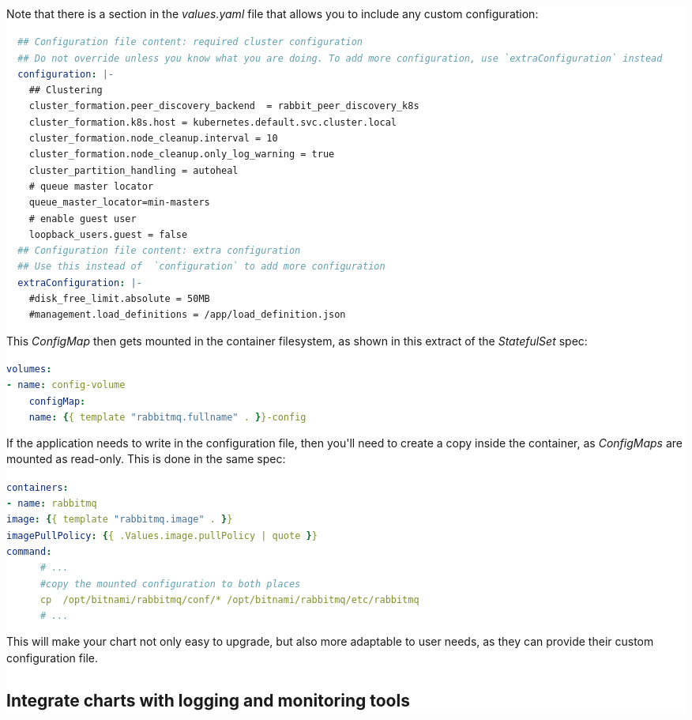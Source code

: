 Note that there is a section in the *values.yaml* file that allows you to include any custom configuration:

```yaml
  ## Configuration file content: required cluster configuration
  ## Do not override unless you know what you are doing. To add more configuration, use `extraConfiguration` instead
  configuration: |-
    ## Clustering
    cluster_formation.peer_discovery_backend  = rabbit_peer_discovery_k8s
    cluster_formation.k8s.host = kubernetes.default.svc.cluster.local
    cluster_formation.node_cleanup.interval = 10
    cluster_formation.node_cleanup.only_log_warning = true
    cluster_partition_handling = autoheal
    # queue master locator
    queue_master_locator=min-masters
    # enable guest user
    loopback_users.guest = false
  ## Configuration file content: extra configuration
  ## Use this instead of  `configuration` to add more configuration
  extraConfiguration: |-
    #disk_free_limit.absolute = 50MB
    #management.load_definitions = /app/load_definition.json
```

This *ConfigMap* then gets mounted in the container filesystem, as shown in this extract of the *StatefulSet* spec:

```yaml
volumes:
- name: config-volume
    configMap:
    name: {{ template "rabbitmq.fullname" . }}-config
```

If the application needs to write in the configuration file, then you'll need to create a copy inside the container, as *ConfigMaps* are mounted as read-only. This is done in the same spec:

```yaml
containers:
- name: rabbitmq
image: {{ template "rabbitmq.image" . }}
imagePullPolicy: {{ .Values.image.pullPolicy | quote }}
command:
      # ...
      #copy the mounted configuration to both places
      cp  /opt/bitnami/rabbitmq/conf/* /opt/bitnami/rabbitmq/etc/rabbitmq
      # ...
```

This will make your chart not only easy to upgrade, but also more adaptable to user needs, as they can provide their custom configuration file.

## Integrate charts with logging and monitoring tools
